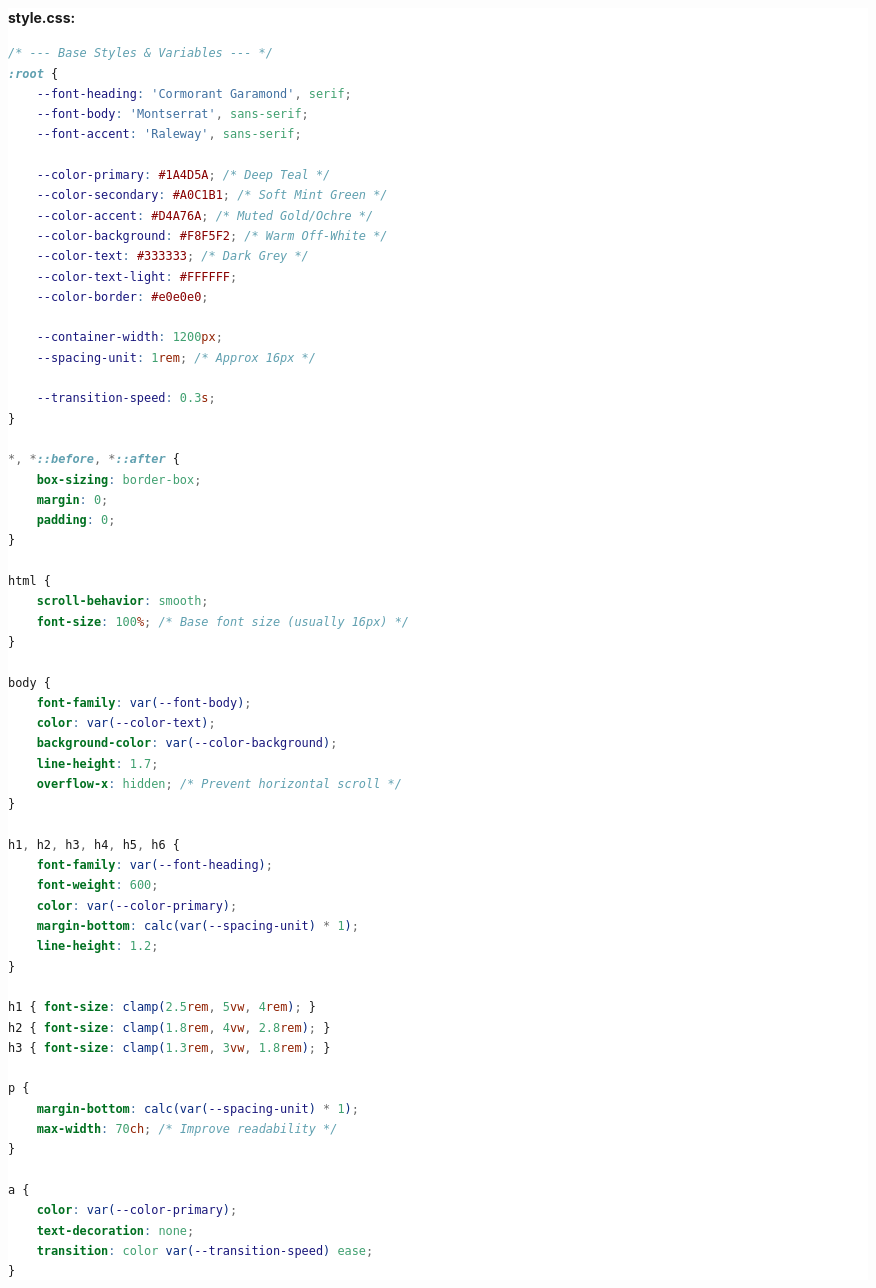 **style.css:**

```css
/* --- Base Styles & Variables --- */
:root {
    --font-heading: 'Cormorant Garamond', serif;
    --font-body: 'Montserrat', sans-serif;
    --font-accent: 'Raleway', sans-serif;

    --color-primary: #1A4D5A; /* Deep Teal */
    --color-secondary: #A0C1B1; /* Soft Mint Green */
    --color-accent: #D4A76A; /* Muted Gold/Ochre */
    --color-background: #F8F5F2; /* Warm Off-White */
    --color-text: #333333; /* Dark Grey */
    --color-text-light: #FFFFFF;
    --color-border: #e0e0e0;

    --container-width: 1200px;
    --spacing-unit: 1rem; /* Approx 16px */

    --transition-speed: 0.3s;
}

*, *::before, *::after {
    box-sizing: border-box;
    margin: 0;
    padding: 0;
}

html {
    scroll-behavior: smooth;
    font-size: 100%; /* Base font size (usually 16px) */
}

body {
    font-family: var(--font-body);
    color: var(--color-text);
    background-color: var(--color-background);
    line-height: 1.7;
    overflow-x: hidden; /* Prevent horizontal scroll */
}

h1, h2, h3, h4, h5, h6 {
    font-family: var(--font-heading);
    font-weight: 600;
    color: var(--color-primary);
    margin-bottom: calc(var(--spacing-unit) * 1);
    line-height: 1.2;
}

h1 { font-size: clamp(2.5rem, 5vw, 4rem); }
h2 { font-size: clamp(1.8rem, 4vw, 2.8rem); }
h3 { font-size: clamp(1.3rem, 3vw, 1.8rem); }

p {
    margin-bottom: calc(var(--spacing-unit) * 1);
    max-width: 70ch; /* Improve readability */
}

a {
    color: var(--color-primary);
    text-decoration: none;
    transition: color var(--transition-speed) ease;
}
```